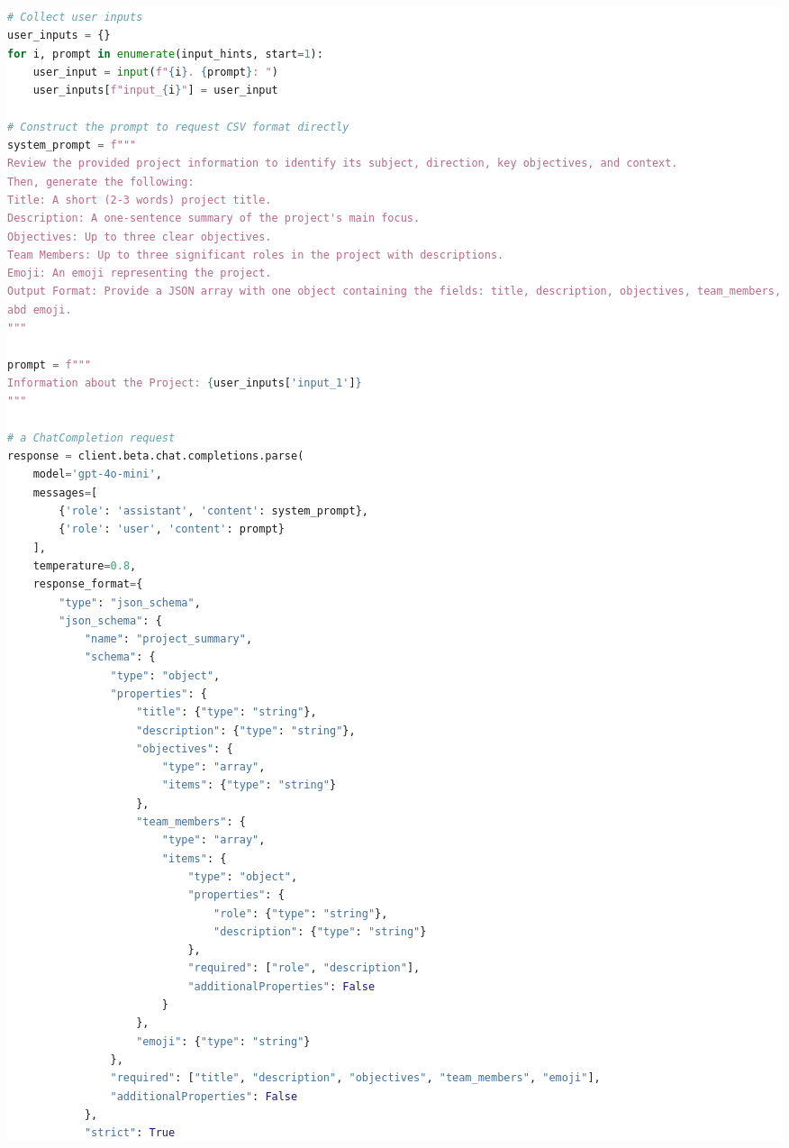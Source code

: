 ```python
# Collect user inputs
user_inputs = {}
for i, prompt in enumerate(input_hints, start=1):
    user_input = input(f"{i}. {prompt}: ")
    user_inputs[f"input_{i}"] = user_input

# Construct the prompt to request CSV format directly
system_prompt = f"""
Review the provided project information to identify its subject, direction, key objectives, and context.
Then, generate the following:
Title: A short (2-3 words) project title.
Description: A one-sentence summary of the project's main focus.
Objectives: Up to three clear objectives.
Team Members: Up to three significant roles in the project with descriptions.
Emoji: An emoji representing the project.
Output Format: Provide a JSON array with one object containing the fields: title, description, objectives, team_members, abd emoji.
"""

prompt = f"""
Information about the Project: {user_inputs['input_1']}
"""

# a ChatCompletion request
response = client.beta.chat.completions.parse(
    model='gpt-4o-mini',
    messages=[
        {'role': 'assistant', 'content': system_prompt},
        {'role': 'user', 'content': prompt}
    ],
    temperature=0.8,
    response_format={
        "type": "json_schema",
        "json_schema": {
            "name": "project_summary",
            "schema": {
                "type": "object",
                "properties": {
                    "title": {"type": "string"},
                    "description": {"type": "string"},
                    "objectives": {
                        "type": "array",
                        "items": {"type": "string"}
                    },
                    "team_members": {
                        "type": "array",
                        "items": {
                            "type": "object",
                            "properties": {
                                "role": {"type": "string"},
                                "description": {"type": "string"}
                            },
                            "required": ["role", "description"],
                            "additionalProperties": False
                        }
                    },
                    "emoji": {"type": "string"}
                },
                "required": ["title", "description", "objectives", "team_members", "emoji"],
                "additionalProperties": False
            },
            "strict": True
```